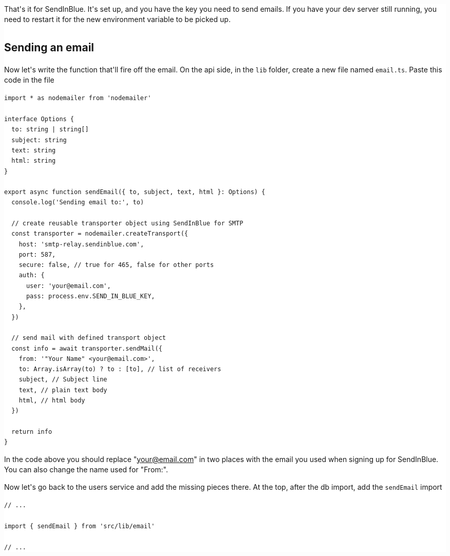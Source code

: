 That's it for SendInBlue. It's set up, and you have the key you need to send emails. If you have your dev server still running, you need to restart it for the new environment variable to be picked up.

## Sending an email

Now let's write the function that'll fire off the email. On the api side, in the `lib` folder, create a new file named `email.ts`. Paste this code in the file

```tsx title="email.ts"
import * as nodemailer from 'nodemailer'

interface Options {
  to: string | string[]
  subject: string
  text: string
  html: string
}

export async function sendEmail({ to, subject, text, html }: Options) {
  console.log('Sending email to:', to)

  // create reusable transporter object using SendInBlue for SMTP
  const transporter = nodemailer.createTransport({
    host: 'smtp-relay.sendinblue.com',
    port: 587,
    secure: false, // true for 465, false for other ports
    auth: {
      user: 'your@email.com',
      pass: process.env.SEND_IN_BLUE_KEY,
    },
  })

  // send mail with defined transport object
  const info = await transporter.sendMail({
    from: '"Your Name" <your@email.com>',
    to: Array.isArray(to) ? to : [to], // list of receivers
    subject, // Subject line
    text, // plain text body
    html, // html body
  })

  return info
}
```

In the code above you should replace "your@email.com" in two places with the email you used when signing up for SendInBlue. You can also change the name used for "From:".

Now let's go back to the users service and add the missing pieces there. At the top, after the db import, add the `sendEmail` import

```tsx title="users.ts"
// ...

import { sendEmail } from 'src/lib/email'

// ...
```
